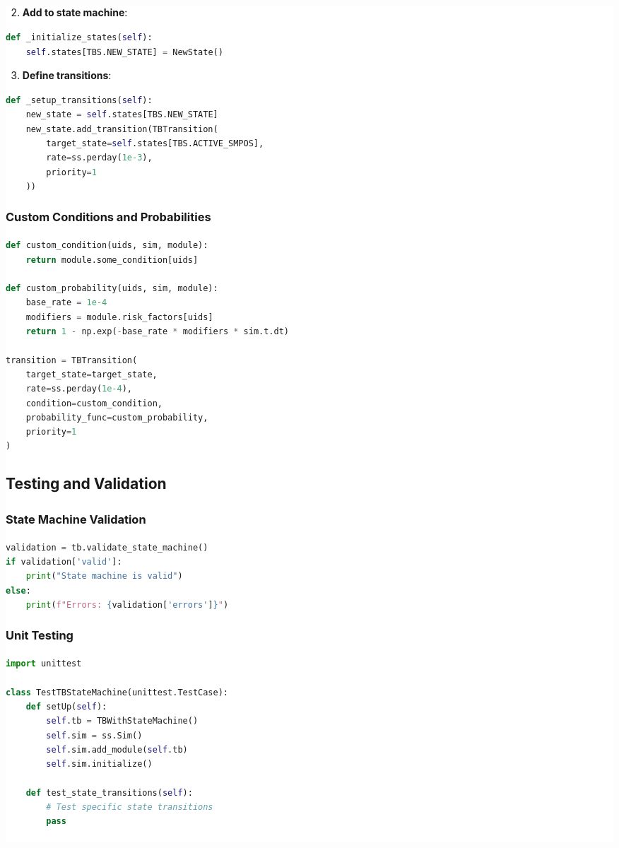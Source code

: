 2. **Add to state machine**:

```python
def _initialize_states(self):
    self.states[TBS.NEW_STATE] = NewState()
```

3. **Define transitions**:

```python
def _setup_transitions(self):
    new_state = self.states[TBS.NEW_STATE]
    new_state.add_transition(TBTransition(
        target_state=self.states[TBS.ACTIVE_SMPOS],
        rate=ss.perday(1e-3),
        priority=1
    ))
```

### Custom Conditions and Probabilities

```python
def custom_condition(uids, sim, module):
    return module.some_condition[uids]

def custom_probability(uids, sim, module):
    base_rate = 1e-4
    modifiers = module.risk_factors[uids]
    return 1 - np.exp(-base_rate * modifiers * sim.t.dt)

transition = TBTransition(
    target_state=target_state,
    rate=ss.perday(1e-4),
    condition=custom_condition,
    probability_func=custom_probability,
    priority=1
)
```

## Testing and Validation

### State Machine Validation

```python
validation = tb.validate_state_machine()
if validation['valid']:
    print("State machine is valid")
else:
    print(f"Errors: {validation['errors']}")
```

### Unit Testing

```python
import unittest

class TestTBStateMachine(unittest.TestCase):
    def setUp(self):
        self.tb = TBWithStateMachine()
        self.sim = ss.Sim()
        self.sim.add_module(self.tb)
        self.sim.initialize()
    
    def test_state_transitions(self):
        # Test specific state transitions
        pass
    
```